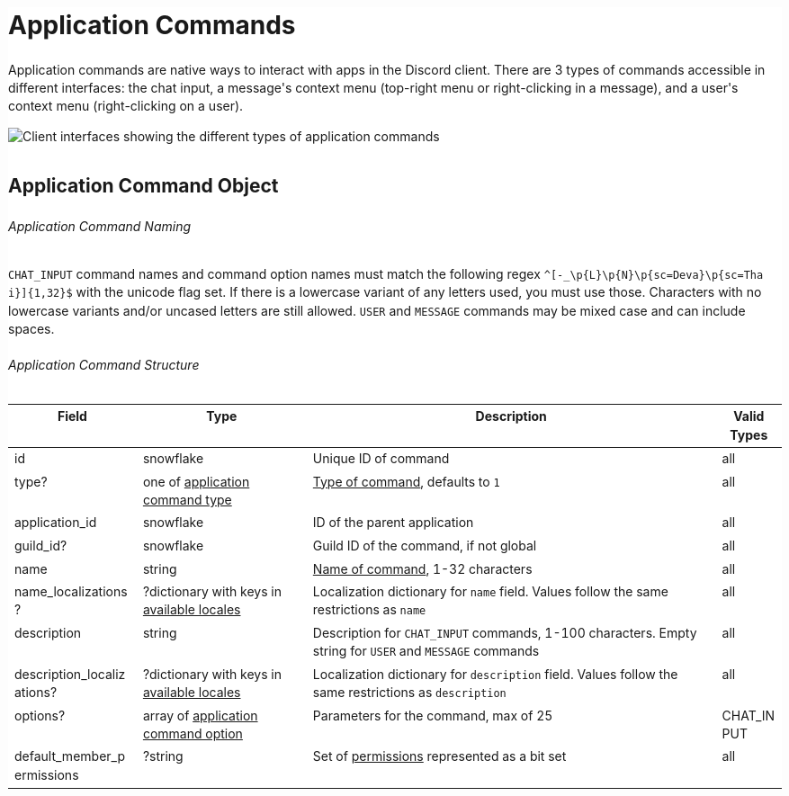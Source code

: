 # Application Commands

Application commands are native ways to interact with apps in the Discord client. There are 3 types of commands accessible in different interfaces: the chat input, a message's context menu (top-right menu or right-clicking in a message), and a user's context menu (right-clicking on a user).

![Client interfaces showing the different types of application commands](command-types.png)

## Application Command Object

###### Application Command Naming

`CHAT_INPUT` command names and command option names must match the following regex `^[-_\p{L}\p{N}\p{sc=Deva}\p{sc=Thai}]{1,32}$` with the unicode flag set. If there is a lowercase variant of any letters used, you must use those. Characters with no lowercase variants and/or uncased letters are still allowed. `USER` and `MESSAGE` commands may be mixed case and can include spaces.

###### Application Command Structure

| Field                      | Type                                                                                                                                           | Description                                                                                                                                                                                                                              | Valid Types |
|----------------------------|------------------------------------------------------------------------------------------------------------------------------------------------|------------------------------------------------------------------------------------------------------------------------------------------------------------------------------------------------------------------------------------------|-------------|
| id                         | snowflake                                                                                                                                      | Unique ID of command                                                                                                                                                                                                                     | all         |
| type?                      | one of [application command type](#DOCS_INTERACTIONS_APPLICATION_COMMANDS/application-command-object-application-command-types)                | [Type of command](#DOCS_INTERACTIONS_APPLICATION_COMMANDS/application-command-object-application-command-types), defaults to `1`                                                                                                         | all         |
| application_id             | snowflake                                                                                                                                      | ID of the parent application                                                                                                                                                                                                             | all         |
| guild_id?                  | snowflake                                                                                                                                      | Guild ID of the command, if not global                                                                                                                                                                                                   | all         |
| name                       | string                                                                                                                                         | [Name of command](#DOCS_INTERACTIONS_APPLICATION_COMMANDS/application-command-object-application-command-naming), 1-32 characters                                                                                                        | all         |
| name_localizations?        | ?dictionary with keys in [available locales](#DOCS_REFERENCE/locales)                                                                          | Localization dictionary for `name` field. Values follow the same restrictions as `name`                                                                                                                                                  | all         |
| description                | string                                                                                                                                         | Description for `CHAT_INPUT` commands, 1-100 characters. Empty string for `USER` and `MESSAGE` commands                                                                                                                                  | all         |
| description_localizations? | ?dictionary with keys in [available locales](#DOCS_REFERENCE/locales)                                                                          | Localization dictionary for `description` field. Values follow the same restrictions as `description`                                                                                                                                    | all         |
| options?                   | array of [application command option](#DOCS_INTERACTIONS_APPLICATION_COMMANDS/application-command-object-application-command-option-structure) | Parameters for the command, max of 25                                                                                                                                                                                                    | CHAT_INPUT  |
| default_member_permissions | ?string                                                                                                                                        | Set of [permissions](#DOCS_TOPICS_PERMISSIONS) represented as a bit set                                                                                                                                                                  | all         |